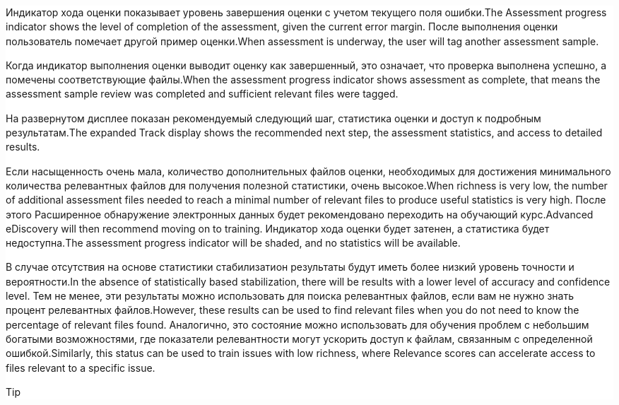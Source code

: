 <span data-ttu-id="e4c43-155">Индикатор хода оценки показывает уровень завершения оценки с учетом текущего поля ошибки.</span><span class="sxs-lookup"><span data-stu-id="e4c43-155">The Assessment progress indicator shows the level of completion of the assessment, given the current error margin.</span></span> <span data-ttu-id="e4c43-156">После выполнения оценки пользователь помечает другой пример оценки.</span><span class="sxs-lookup"><span data-stu-id="e4c43-156">When assessment is underway, the user will tag another assessment sample.</span></span>
  
<span data-ttu-id="e4c43-157">Когда индикатор выполнения оценки выводит оценку как завершенный, это означает, что проверка выполнена успешно, а помечены соответствующие файлы.</span><span class="sxs-lookup"><span data-stu-id="e4c43-157">When the assessment progress indicator shows assessment as complete, that means the assessment sample review was completed and sufficient relevant files were tagged.</span></span> 
  
<span data-ttu-id="e4c43-158">На развернутом дисплее показан рекомендуемый следующий шаг, статистика оценки и доступ к подробным результатам.</span><span class="sxs-lookup"><span data-stu-id="e4c43-158">The expanded Track display shows the recommended next step, the assessment statistics, and access to detailed results.</span></span>
  
<span data-ttu-id="e4c43-159">Если насыщенность очень мала, количество дополнительных файлов оценки, необходимых для достижения минимального количества релевантных файлов для получения полезной статистики, очень высокое.</span><span class="sxs-lookup"><span data-stu-id="e4c43-159">When richness is very low, the number of additional assessment files needed to reach a minimal number of relevant files to produce useful statistics is very high.</span></span> <span data-ttu-id="e4c43-160">После этого Расширенное обнаружение электронных данных будет рекомендовано переходить на обучающий курс.</span><span class="sxs-lookup"><span data-stu-id="e4c43-160">Advanced eDiscovery will then recommend moving on to training.</span></span> <span data-ttu-id="e4c43-161">Индикатор хода оценки будет затенен, а статистика будет недоступна.</span><span class="sxs-lookup"><span data-stu-id="e4c43-161">The assessment progress indicator will be shaded, and no statistics will be available.</span></span> 
  
<span data-ttu-id="e4c43-162">В случае отсутствия на основе статистики стабилизатион результаты будут иметь более низкий уровень точности и вероятности.</span><span class="sxs-lookup"><span data-stu-id="e4c43-162">In the absence of statistically based stabilization, there will be results with a lower level of accuracy and confidence level.</span></span> <span data-ttu-id="e4c43-163">Тем не менее, эти результаты можно использовать для поиска релевантных файлов, если вам не нужно знать процент релевантных файлов.</span><span class="sxs-lookup"><span data-stu-id="e4c43-163">However, these results can be used to find relevant files when you do not need to know the percentage of relevant files found.</span></span> <span data-ttu-id="e4c43-164">Аналогично, это состояние можно использовать для обучения проблем с небольшим богатыми возможностями, где показатели релевантности могут ускорить доступ к файлам, связанным с определенной ошибкой.</span><span class="sxs-lookup"><span data-stu-id="e4c43-164">Similarly, this status can be used to train issues with low richness, where Relevance scores can accelerate access to files relevant to a specific issue.</span></span>
  
> [!TIP]